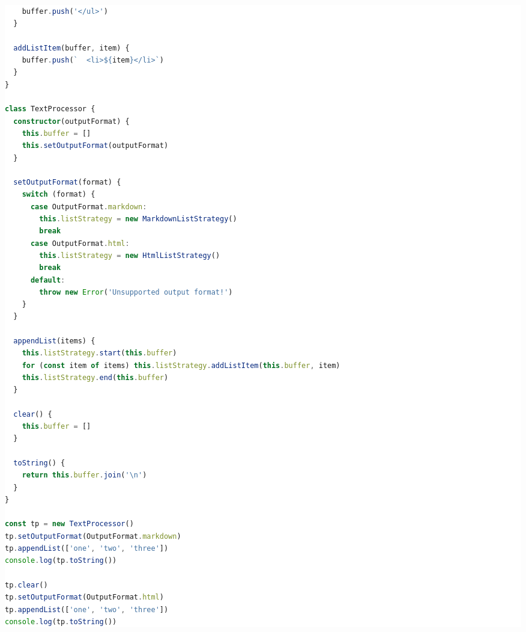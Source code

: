 ```ts
    buffer.push('</ul>')
  }

  addListItem(buffer, item) {
    buffer.push(`  <li>${item}</li>`)
  }
}

class TextProcessor {
  constructor(outputFormat) {
    this.buffer = []
    this.setOutputFormat(outputFormat)
  }

  setOutputFormat(format) {
    switch (format) {
      case OutputFormat.markdown:
        this.listStrategy = new MarkdownListStrategy()
        break
      case OutputFormat.html:
        this.listStrategy = new HtmlListStrategy()
        break
      default:
        throw new Error('Unsupported output format!')
    }
  }

  appendList(items) {
    this.listStrategy.start(this.buffer)
    for (const item of items) this.listStrategy.addListItem(this.buffer, item)
    this.listStrategy.end(this.buffer)
  }

  clear() {
    this.buffer = []
  }

  toString() {
    return this.buffer.join('\n')
  }
}

const tp = new TextProcessor()
tp.setOutputFormat(OutputFormat.markdown)
tp.appendList(['one', 'two', 'three'])
console.log(tp.toString())

tp.clear()
tp.setOutputFormat(OutputFormat.html)
tp.appendList(['one', 'two', 'three'])
console.log(tp.toString())
```
